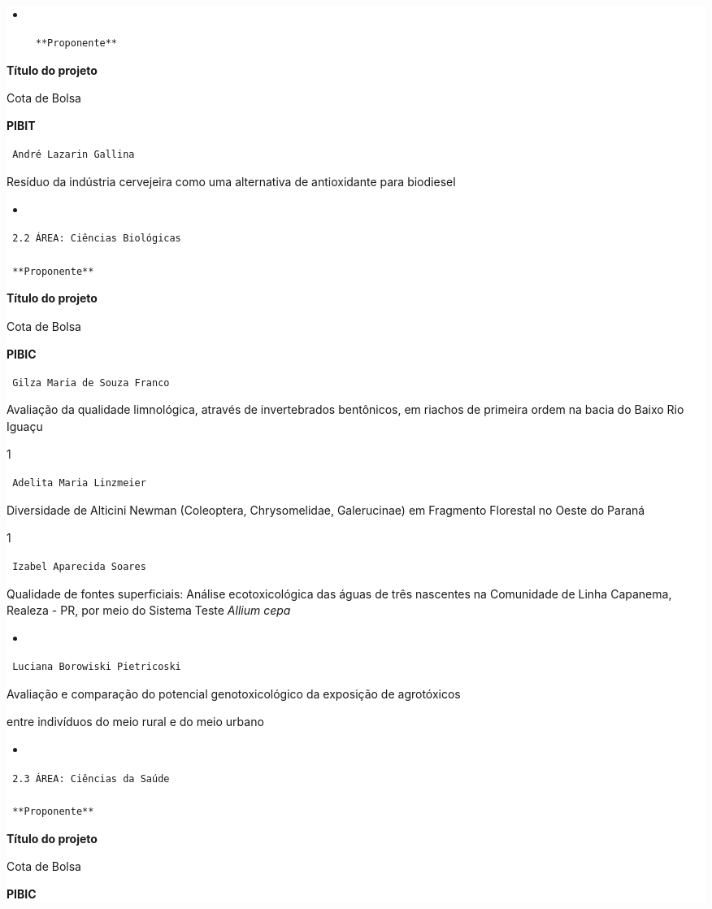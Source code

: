    -

         **Proponente**

   **Título do projeto**

   Cota de Bolsa

 **PIBIT**

     André Lazarin Gallina

   Resíduo da indústria cervejeira como uma alternativa de antioxidante para biodiesel

   -

     2.2 ÁREA: Ciências Biológicas

     **Proponente**

   **Título do projeto**

   Cota de Bolsa

 **PIBIC**

     Gilza Maria de Souza Franco

   Avaliação da qualidade limnológica, através de invertebrados bentônicos, em riachos de primeira ordem na bacia do Baixo Rio Iguaçu

   1

     Adelita Maria Linzmeier

   Diversidade de Alticini Newman (Coleoptera, Chrysomelidae, Galerucinae) em Fragmento Florestal no Oeste do Paraná 

   1

     Izabel Aparecida Soares

   Qualidade de fontes superficiais: Análise ecotoxicológica das águas de três nascentes na Comunidade de Linha Capanema, Realeza - PR, por meio do Sistema Teste *Allium cepa*

   -

     Luciana Borowiski Pietricoski

   Avaliação e comparação do potencial genotoxicológico da exposição de agrotóxicos

 entre indivíduos do meio rural e do meio urbano

   -

     2.3 ÁREA: Ciências da Saúde

     **Proponente**

   **Título do projeto**

   Cota de Bolsa

 **PIBIC**
